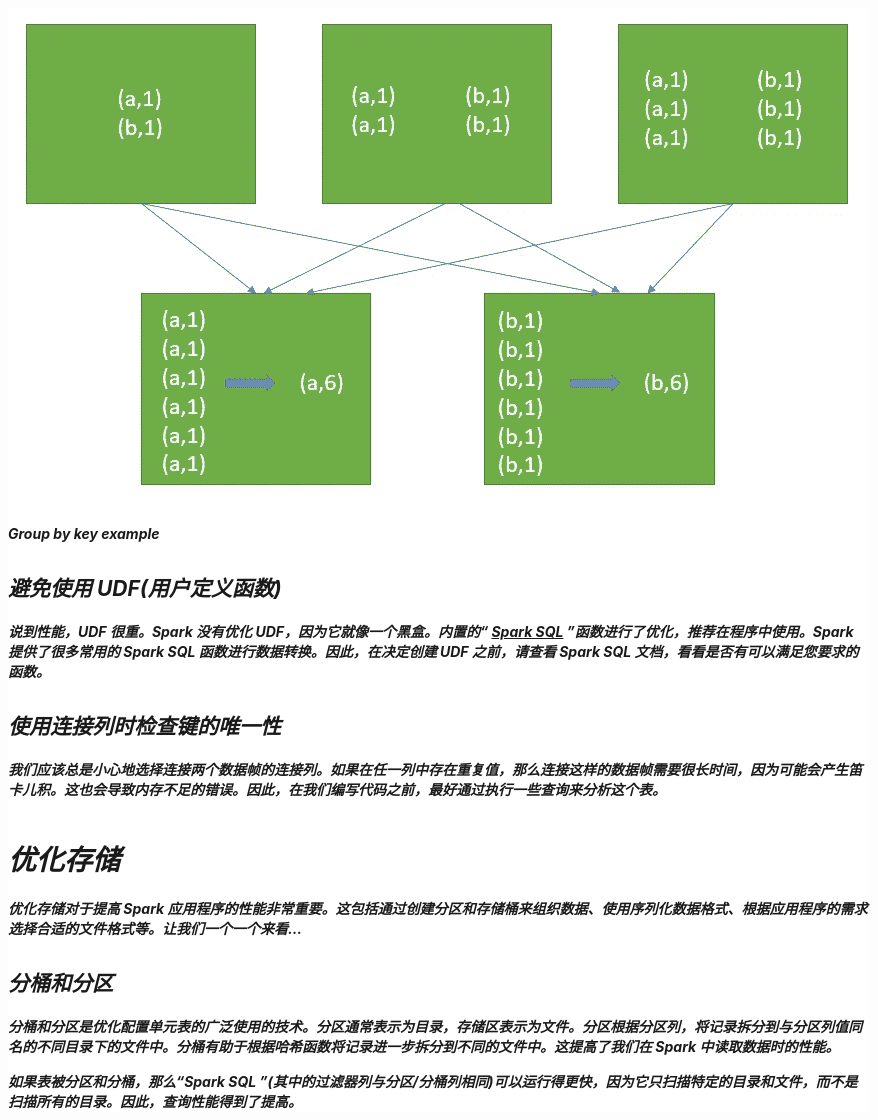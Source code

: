 ***![](img/83c5b17e72c17a08812b10ffab19db6b.png)***

***Group by key example***

## *****避免使用 UDF(用户定义函数)*****

***说到性能，UDF 很重。Spark 没有优化 UDF，因为它就像一个黑盒。内置的“ [Spark SQL](https://www.databricks.com/glossary/what-is-spark-sql) ”函数进行了优化，推荐在程序中使用。Spark 提供了很多常用的 Spark SQL 函数进行数据转换。因此，在决定创建 UDF 之前，请查看 Spark SQL 文档，看看是否有可以满足您要求的函数。***

## *****使用连接列时检查键的唯一性*****

***我们应该总是小心地选择连接两个数据帧的连接列。如果在任一列中存在重复值，那么连接这样的数据帧需要很长时间，因为可能会产生笛卡儿积。这也会导致内存不足的错误。因此，在我们编写代码之前，最好通过执行一些查询来分析这个表。***

# ***优化存储***

***优化存储对于提高 Spark 应用程序的性能非常重要。这包括通过创建分区和存储桶来组织数据、使用序列化数据格式、根据应用程序的需求选择合适的文件格式等。让我们一个一个来看…***

## *****分桶和分区*****

***分桶和分区是优化配置单元表的广泛使用的技术。分区通常表示为目录，存储区表示为文件。分区根据分区列，将记录拆分到与分区列值同名的不同目录下的文件中。分桶有助于根据哈希函数将记录进一步拆分到不同的文件中。这提高了我们在 Spark 中读取数据时的性能。***

***如果表被分区和分桶，那么“Spark SQL ”(其中的过滤器列与分区/分桶列相同)可以运行得更快，因为它只扫描特定的目录和文件，而不是扫描所有的目录。因此，查询性能得到了提高。***
